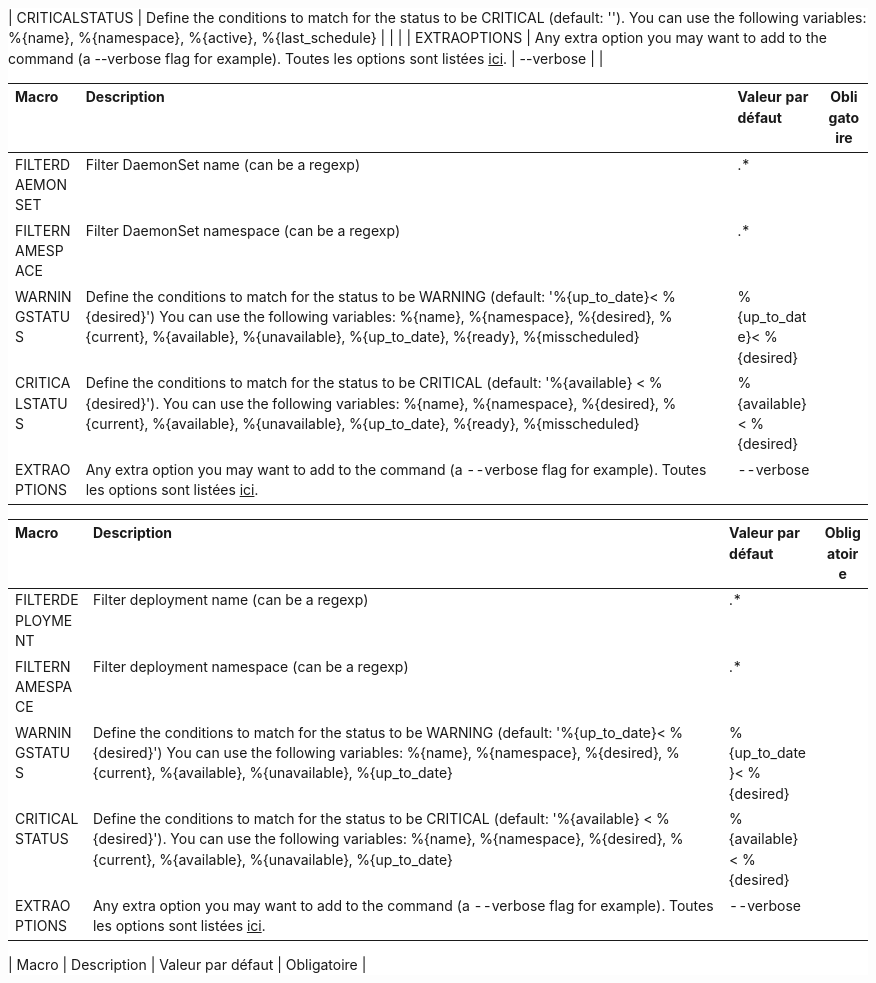 | CRITICALSTATUS  | Define the conditions to match for the status to be CRITICAL (default: ''). You can use the following variables: %\{name\}, %\{namespace\}, %\{active\}, %\{last_schedule\} |                   |             |
| EXTRAOPTIONS    | Any extra option you may want to add to the command (a --verbose flag for example). Toutes les options sont listées [ici](#options-disponibles).                                                                   | --verbose         |             |

</TabItem>
<TabItem value="Daemonset-Status" label="Daemonset-Status">

| Macro           | Description                                                                                                                                                                                                                                                         | Valeur par défaut             | Obligatoire |
|:----------------|:--------------------------------------------------------------------------------------------------------------------------------------------------------------------------------------------------------------------------------------------------------------------|:------------------------------|:-----------:|
| FILTERDAEMONSET | Filter DaemonSet name (can be a regexp)                                                                                                                                                                                                                             | .*                            |             |
| FILTERNAMESPACE | Filter DaemonSet namespace (can be a regexp)                                                                                                                                                                                                                        | .*                            |             |
| WARNINGSTATUS   | Define the conditions to match for the status to be WARNING (default: '%\{up_to_date\}\< %\{desired\}') You can use the following variables: %\{name\}, %\{namespace\}, %\{desired\}, %\{current\}, %\{available\}, %\{unavailable\}, %\{up_to_date\}, %\{ready\}, %\{misscheduled\} | %\{up_to_date\}\< %\{desired\} |             |
| CRITICALSTATUS  | Define the conditions to match for the status to be CRITICAL (default: '%\{available\} \< %\{desired\}'). You can use the following variables: %\{name\}, %\{namespace\}, %\{desired\}, %\{current\}, %\{available\}, %\{unavailable\}, %\{up_to_date\}, %\{ready\}, %\{misscheduled\}  | %\{available\} \< %\{desired\}    |             |
| EXTRAOPTIONS    | Any extra option you may want to add to the command (a --verbose flag for example). Toutes les options sont listées [ici](#options-disponibles).                                                                                                                                                                  | --verbose                     |             |

</TabItem>
<TabItem value="Deployment-Status" label="Deployment-Status">

| Macro            | Description                                                                                                                                                                                                                              | Valeur par défaut             | Obligatoire |
|:-----------------|:-----------------------------------------------------------------------------------------------------------------------------------------------------------------------------------------------------------------------------------------|:------------------------------|:-----------:|
| FILTERDEPLOYMENT | Filter deployment name (can be a regexp)                                                                                                                                                                                                 | .*                            |             |
| FILTERNAMESPACE  | Filter deployment namespace (can be a regexp)                                                                                                                                                                                            | .*                            |             |
| WARNINGSTATUS    | Define the conditions to match for the status to be WARNING (default: '%\{up_to_date\}\< %\{desired\}') You can use the following variables: %\{name\}, %\{namespace\}, %\{desired\}, %\{current\}, %\{available\}, %\{unavailable\}, %\{up_to_date\}| %\{up_to_date\}\< %\{desired\} |             |
| CRITICALSTATUS   | Define the conditions to match for the status to be CRITICAL (default: '%\{available\} \< %\{desired\}'). You can use the following variables: %\{name\}, %\{namespace\}, %\{desired\}, %\{current\}, %\{available\}, %\{unavailable\}, %\{up_to_date\} | %\{available\} \< %\{desired\}    |             |
| EXTRAOPTIONS     | Any extra option you may want to add to the command (a --verbose flag for example). Toutes les options sont listées [ici](#options-disponibles).                                                                                                                                       | --verbose                     |             |

</TabItem>
<TabItem value="Node-Status" label="Node-Status">

| Macro          | Description                                                                                                                                                                                                                                                               | Valeur par défaut                                                                                      | Obligatoire |